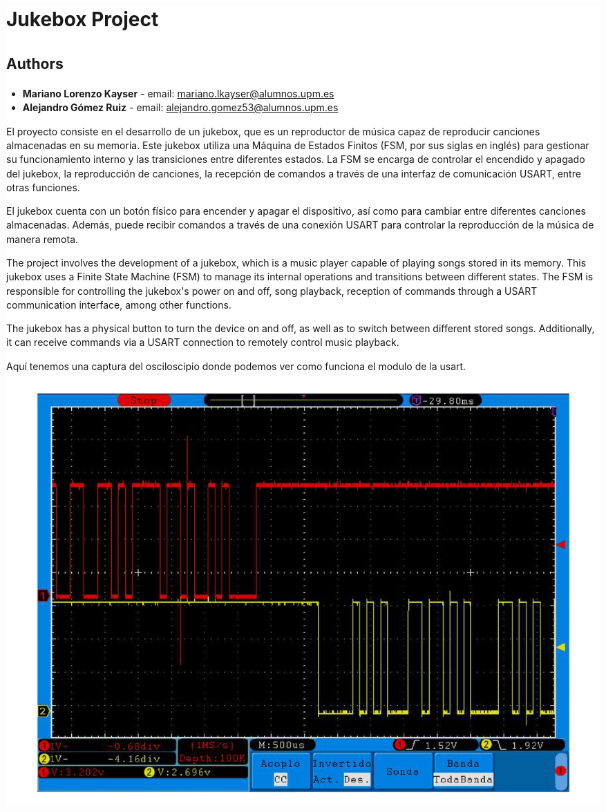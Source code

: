 # Jukebox Project 


## Authors

* **Mariano Lorenzo Kayser** - email: [mariano.lkayser@alumnos.upm.es](mailto:mariano.lkayser@alumnos.upm.es)
* **Alejandro Gómez Ruiz** - email: [alejandro.gomez53@alumnos.upm.es](mailto:alejandro.gomez53@alumnos.upm.es)


El proyecto consiste en el desarrollo de un jukebox, que es un reproductor de música capaz de reproducir canciones almacenadas en su memoria. Este jukebox utiliza una Máquina de Estados Finitos (FSM, por sus siglas en inglés) para gestionar su funcionamiento interno y las transiciones entre diferentes estados. La FSM se encarga de controlar el encendido y apagado del jukebox, la reproducción de canciones, la recepción de comandos a través de una interfaz de comunicación USART, entre otras funciones.

El jukebox cuenta con un botón físico para encender y apagar el dispositivo, así como para cambiar entre diferentes canciones almacenadas. Además, puede recibir comandos a través de una conexión USART para controlar la reproducción de la música de manera remota.

The project involves the development of a jukebox, which is a music player capable of playing songs stored in its memory. This jukebox uses a Finite State Machine (FSM) to manage its internal operations and transitions between different states. The FSM is responsible for controlling the jukebox's power on and off, song playback, reception of commands through a USART communication interface, among other functions.

The jukebox has a physical button to turn the device on and off, as well as to switch between different stored songs. Additionally, it can receive commands via a USART connection to remotely control music playback.

Aquí tenemos una captura del osciloscipio donde podemos ver como funciona el modulo de la usart.

![Captura osciloscopio](docs/assets/imgs/capturaosciloscopio.png)